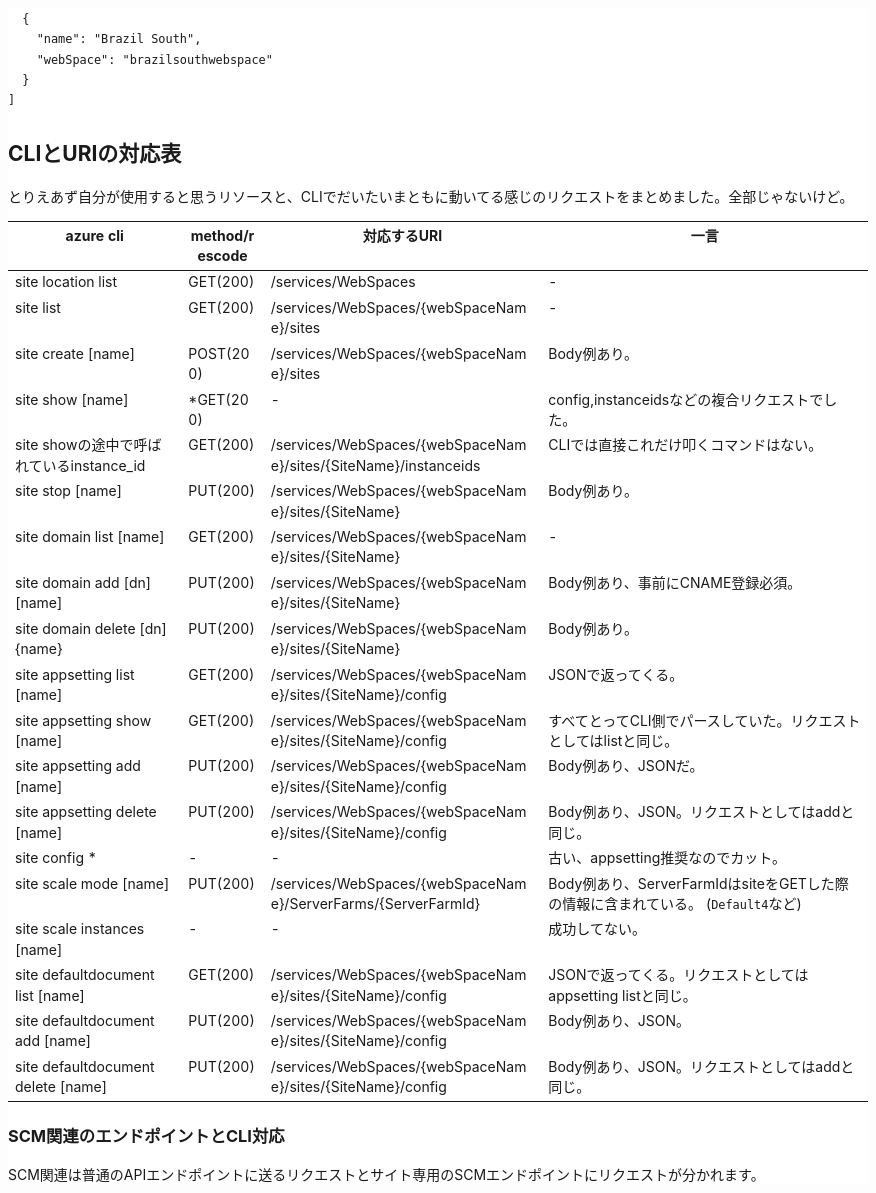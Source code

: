 ```
  {
    "name": "Brazil South",
    "webSpace": "brazilsouthwebspace"
  }
]
```

## CLIとURIの対応表

とりえあず自分が使用すると思うリソースと、CLIでだいたいまともに動いてる感じのリクエストをまとめました。全部じゃないけど。

| azure cli | method/rescode | 対応するURI |一言|
|----|----|----|----|
|site location list| GET(200) | /services/WebSpaces| - |
|site list | GET(200) | /services/WebSpaces/{webSpaceName}/sites | - |
|site create [name]|POST(200)| /services/WebSpaces/{webSpaceName}/sites| Body例あり。 |
|site show [name]|*GET(200)| - | config,instanceidsなどの複合リクエストでした。 |
|site showの途中で呼ばれているinstance_id | GET(200)|/services/WebSpaces/{webSpaceName}/sites/{SiteName}/instanceids |CLIでは直接これだけ叩くコマンドはない。  |
|site stop [name]|PUT(200)| /services/WebSpaces/{webSpaceName}/sites/{SiteName} |Body例あり。  |
|site domain list [name] | GET(200) | /services/WebSpaces/{webSpaceName}/sites/{SiteName} | - |
|site domain add [dn] [name] | PUT(200) | /services/WebSpaces/{webSpaceName}/sites/{SiteName} |Body例あり、事前にCNAME登録必須。 |
|site domain delete [dn] {name} | PUT(200) | /services/WebSpaces/{webSpaceName}/sites/{SiteName} |Body例あり。 |
|site appsetting list [name]|GET(200) | /services/WebSpaces/{webSpaceName}/sites/{SiteName}/config | JSONで返ってくる。|
|site appsetting show <key> [name] | GET(200) | /services/WebSpaces/{webSpaceName}/sites/{SiteName}/config |すべてとってCLI側でパースしていた。リクエストとしてはlistと同じ。 |
|site appsetting add <keyvaluepair> [name] | PUT(200) | /services/WebSpaces/{webSpaceName}/sites/{SiteName}/config |Body例あり、JSONだ。  |
|site appsetting delete <key> [name] | PUT(200) | /services/WebSpaces/{webSpaceName}/sites/{SiteName}/config |Body例あり、JSON。リクエストとしてはaddと同じ。  |
|site config *| - | - |古い、appsetting推奨なのでカット。 |
|site scale mode <mode> [name]| PUT(200) | /services/WebSpaces/{webSpaceName}/ServerFarms/{ServerFarmId} |Body例あり、ServerFarmIdはsiteをGETした際の情報に含まれている。 (`Default4`など) |
|site scale instances <instances> [name] | - | - | 成功してない。 |
|site defaultdocument list [name] |GET(200) |/services/WebSpaces/{webSpaceName}/sites/{SiteName}/config |JSONで返ってくる。リクエストとしてはappsetting listと同じ。 |
|site defaultdocument add <document> [name] | PUT(200) | /services/WebSpaces/{webSpaceName}/sites/{SiteName}/config |Body例あり、JSON。 |
|site defaultdocument delete <document> [name] | PUT(200) | /services/WebSpaces/{webSpaceName}/sites/{SiteName}/config  |Body例あり、JSON。リクエストとしてはaddと同じ。 |



### SCM関連のエンドポイントとCLI対応

SCM関連は普通のAPIエンドポイントに送るリクエストとサイト専用のSCMエンドポイントにリクエストが分かれます。
